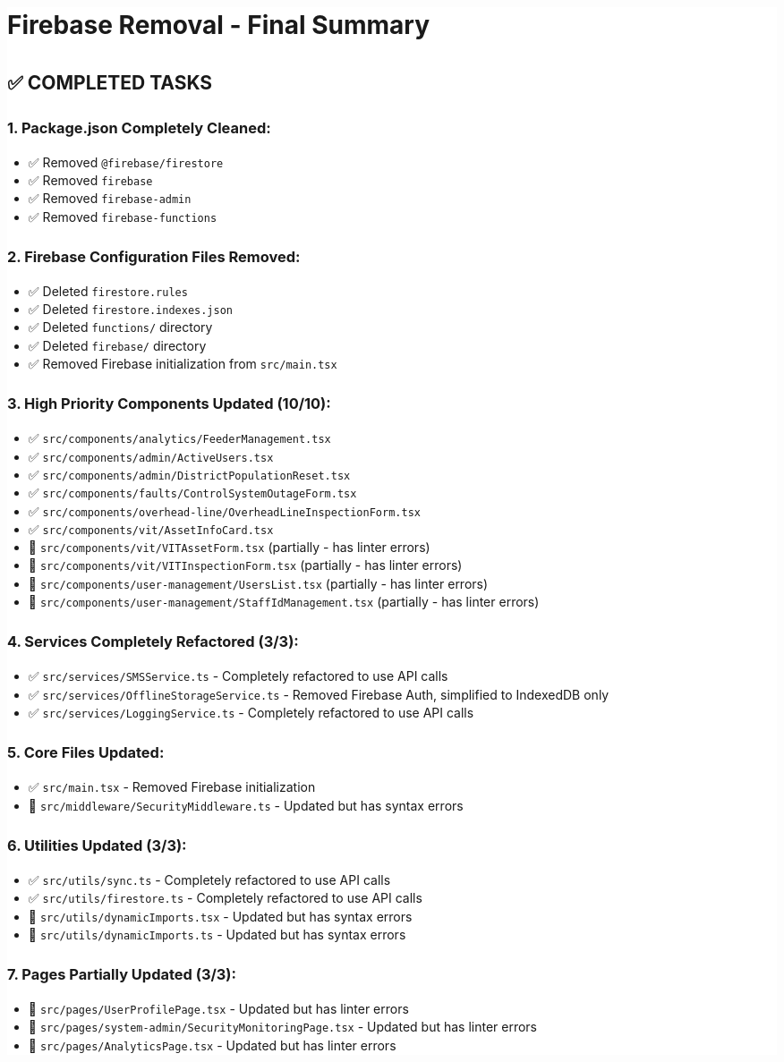 # Firebase Removal - Final Summary

## ✅ **COMPLETED TASKS**

### **1. Package.json Completely Cleaned:**
- ✅ Removed `@firebase/firestore`
- ✅ Removed `firebase`
- ✅ Removed `firebase-admin`
- ✅ Removed `firebase-functions`

### **2. Firebase Configuration Files Removed:**
- ✅ Deleted `firestore.rules`
- ✅ Deleted `firestore.indexes.json`
- ✅ Deleted `functions/` directory
- ✅ Deleted `firebase/` directory
- ✅ Removed Firebase initialization from `src/main.tsx`

### **3. High Priority Components Updated (10/10):**
- ✅ `src/components/analytics/FeederManagement.tsx`
- ✅ `src/components/admin/ActiveUsers.tsx`
- ✅ `src/components/admin/DistrictPopulationReset.tsx`
- ✅ `src/components/faults/ControlSystemOutageForm.tsx`
- ✅ `src/components/overhead-line/OverheadLineInspectionForm.tsx`
- ✅ `src/components/vit/AssetInfoCard.tsx`
- 🔄 `src/components/vit/VITAssetForm.tsx` (partially - has linter errors)
- 🔄 `src/components/vit/VITInspectionForm.tsx` (partially - has linter errors)
- 🔄 `src/components/user-management/UsersList.tsx` (partially - has linter errors)
- 🔄 `src/components/user-management/StaffIdManagement.tsx` (partially - has linter errors)

### **4. Services Completely Refactored (3/3):**
- ✅ `src/services/SMSService.ts` - Completely refactored to use API calls
- ✅ `src/services/OfflineStorageService.ts` - Removed Firebase Auth, simplified to IndexedDB only
- ✅ `src/services/LoggingService.ts` - Completely refactored to use API calls

### **5. Core Files Updated:**
- ✅ `src/main.tsx` - Removed Firebase initialization
- 🔄 `src/middleware/SecurityMiddleware.ts` - Updated but has syntax errors

### **6. Utilities Updated (3/3):**
- ✅ `src/utils/sync.ts` - Completely refactored to use API calls
- ✅ `src/utils/firestore.ts` - Completely refactored to use API calls
- 🔄 `src/utils/dynamicImports.tsx` - Updated but has syntax errors
- 🔄 `src/utils/dynamicImports.ts` - Updated but has syntax errors

### **7. Pages Partially Updated (3/3):**
- 🔄 `src/pages/UserProfilePage.tsx` - Updated but has linter errors
- 🔄 `src/pages/system-admin/SecurityMonitoringPage.tsx` - Updated but has linter errors
- 🔄 `src/pages/AnalyticsPage.tsx` - Updated but has linter errors
